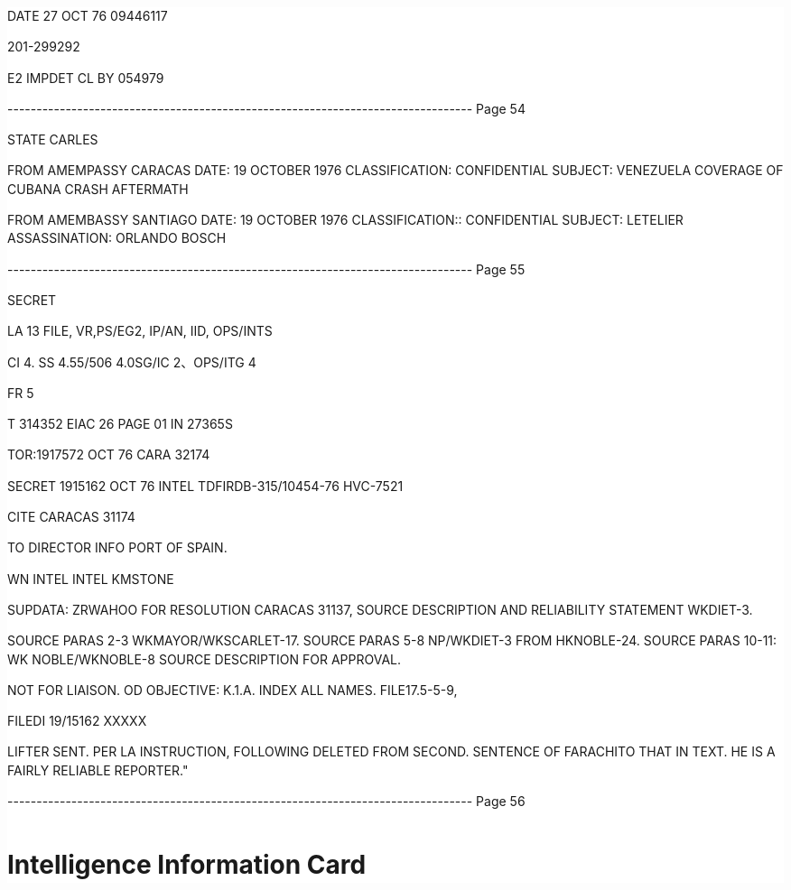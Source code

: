 DATE 27 OCT 76 09446117

201-299292

E2 IMPDET CL BY 054979


-------------------------------------------------------------------------------- Page 54

STATE CARLES

FROM AMEMPASSY CARACAS
DATE: 19 OCTOBER 1976
CLASSIFICATION: CONFIDENTIAL
SUBJECT: VENEZUELA COVERAGE OF CUBANA CRASH AFTERMATH

FROM AMEMBASSY SANTIAGO
DATE: 19 OCTOBER 1976
CLASSIFICATION:: CONFIDENTIAL
SUBJECT: LETELIER ASSASSINATION: ORLANDO BOSCH


-------------------------------------------------------------------------------- Page 55

SECRET

LA 13 FILE, VR,PS/EG2, IP/AN, IID, OPS/INTS

CI 4. SS 4.55/506 4.0SG/IC 2、OPS/ITG 4

FR 5

T 314352 EIAC 26 PAGE 01 IN 27365S

TOR:1917572 OCT 76 CARA 32174

SECRET 1915162 OCT 76 INTEL TDFIRDB-315/10454-76
HVC-7521

CITE CARACAS 31174

TO DIRECTOR INFO PORT OF SPAIN.

WN INTEL INTEL KMSTONE

SUPDATA: ZRWAHOO FOR RESOLUTION CARACAS 31137, SOURCE DESCRIPTION AND RELIABILITY STATEMENT WKDIET-3.

SOURCE PARAS 2-3 WKMAYOR/WKSCARLET-17. SOURCE PARAS 5-8 NP/WKDIET-3 FROM HKNOBLE-24. SOURCE PARAS 10-11:
WK NOBLE/WKNOBLE-8 SOURCE DESCRIPTION FOR APPROVAL.

NOT FOR LIAISON. OD OBJECTIVE: Κ.1.A. INDEX ALL NAMES. FILE17.5-5-9,

FILEDI 19/15162 XXXXX

LIFTER SENT. PER LA INSTRUCTION, FOLLOWING DELETED FROM SECOND. SENTENCE OF FARACHITO THAT IN TEXT. HE IS A FAIRLY RELIABLE REPORTER."


-------------------------------------------------------------------------------- Page 56

# Intelligence Information Card
